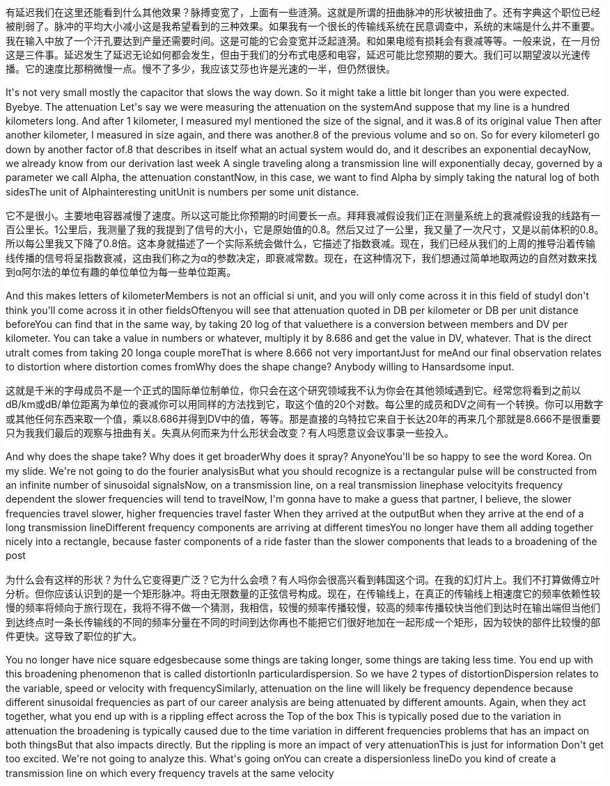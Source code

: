 有延迟我们在这里还能看到什么其他效果？脉搏变宽了，上面有一些涟漪。这就是所谓的扭曲脉冲的形状被扭曲了。还有字典这个职位已经被削弱了。脉冲的平均大小减小这是我希望看到的三种效果。如果我有一个很长的传输线系统在民意调查中，系统的末端是什么并不重要。我在输入中放了一个汗孔要达到产量还需要时间。这是可能的它会变宽并泛起涟漪。和如果电缆有损耗会有衰减等等。一般来说，在一月份这是三件事。延迟发生了延迟无论如何都会发生，但由于我们的分布式电感和电容，延迟可能比您预期的要大。我们可以期望波以光速传播。它的速度比那稍微慢一点。慢不了多少，我应该艾莎也许是光速的一半，但仍然很快。

It's not very small mostly the capacitor that slows the way down. So it might take a little bit longer than you were expected. Byebye. The attenuation Let's say we were measuring the attenuation on the systemAnd suppose that my line is a hundred kilometers long. And after 1 kilometer, I measured myI mentioned the size of the signal, and it was.8 of its original value Then after another kilometer, I measured in size again, and there was another.8 of the previous volume and so on. So for every kilometerI go down by another factor of.8 that describes in itself what an actual system would do, and it describes an exponential decayNow, we already know from our derivation last week A single traveling along a transmission line will exponentially decay, governed by a parameter we call Alpha, the attenuation constantNow, in this case, we want to find Alpha by simply taking the natural log of both sidesThe unit of Alphainteresting unitUnit is numbers per some unit distance.

它不是很小。主要地电容器减慢了速度。所以这可能比你预期的时间要长一点。拜拜衰减假设我们正在测量系统上的衰减假设我的线路有一百公里长。1公里后，我测量了我的我提到了信号的大小，它是原始值的0.8。然后又过了一公里，我又量了一次尺寸，又是以前体积的0.8。所以每公里我又下降了0.8倍。这本身就描述了一个实际系统会做什么，它描述了指数衰减。现在，我们已经从我们的上周的推导沿着传输线传播的信号将呈指数衰减，这由我们称之为α的参数决定，即衰减常数。现在，在这种情况下，我们想通过简单地取两边的自然对数来找到α阿尔法的单位有趣的单位单位为每一些单位距离。

And this makes letters of kilometerMembers is not an official si unit, and you will only come across it in this field of studyI don't think you'll come across it in other fieldsOftenyou will see that attenuation quoted in DB per kilometer or DB per unit distance beforeYou can find that in the same way, by taking 20 log of that valuethere is a conversion between members and DV per kilometer. You can take a value in numbers or whatever, multiply it by 8.686 and get the value in DV,  whatever. That is the direct utraIt comes from taking 20 longa couple moreThat is where 8.666 not very importantJust for meAnd our final observation relates to distortion where distortion comes fromWhy does the shape change? Anybody willing to Hansardsome input.

这就是千米的字母成员不是一个正式的国际单位制单位，你只会在这个研究领域我不认为你会在其他领域遇到它。经常您将看到之前以dB/km或dB/单位距离为单位的衰减你可以用同样的方法找到它，取这个值的20个对数。每公里的成员和DV之间有一个转换。你可以用数字或其他任何东西来取一个值，乘以8.686并得到DV中的值，等等。那是直接的乌特拉它来自于长达20年的再来几个那就是8.666不是很重要只为我我们最后的观察与扭曲有关。失真从何而来为什么形状会改变？有人吗愿意议会议事录一些投入。

And why does the shape take? Why does it get broaderWhy does it spray? AnyoneYou'll be so happy to see the word Korea. On my slide. We're not going to do the fourier analysisBut what you should recognize is a rectangular pulse will be constructed from an infinite number of sinusoidal signalsNow, on a transmission line, on a real transmission linephase velocityits frequency dependent the slower frequencies will tend to travelNow, I'm gonna have to make a guess that partner, I believe, the slower frequencies travel slower, higher frequencies travel faster When they arrived at the outputBut when they arrive at the end of a long transmission lineDifferent frequency components are arriving at different timesYou no longer have them all adding together nicely into a rectangle, because faster components of a ride faster than the slower components that leads to a broadening of the post

为什么会有这样的形状？为什么它变得更广泛？它为什么会喷？有人吗你会很高兴看到韩国这个词。在我的幻灯片上。我们不打算做傅立叶分析。但你应该认识到的是一个矩形脉冲。将由无限数量的正弦信号构成。现在，在传输线上，在真正的传输线上相速度它的频率依赖性较慢的频率将倾向于旅行现在，我将不得不做一个猜测，我相信，较慢的频率传播较慢，较高的频率传播较快当他们到达时在输出端但当他们到达终点时一条长传输线的不同的频率分量在不同的时间到达你再也不能把它们很好地加在一起形成一个矩形，因为较快的部件比较慢的部件更快。这导致了职位的扩大。

You no longer have nice square edgesbecause some things are taking longer, some things are taking less time. You end up with this broadening phenomenon that is called distortionIn particulardispersion. So we have 2 types of distortionDispersion relates to the variable, speed or velocity with frequencySimilarly, attenuation on the line will likely be frequency dependence because different sinusoidal frequencies as part of our career analysis are being attenuated by different amounts. Again, when they act together, what you end up with is a rippling effect across the Top of the box This is typically posed due to the variation in attenuation the broadening is typically caused due to the time variation in different frequencies problems that has an impact on both thingsBut that also impacts directly. But the rippling is more an impact of very attenuationThis is just for information Don't get too excited. We're not going to analyze this. What's going onYou can create a dispersionless lineDo you kind of create a transmission line on which every frequency travels at the same velocity
